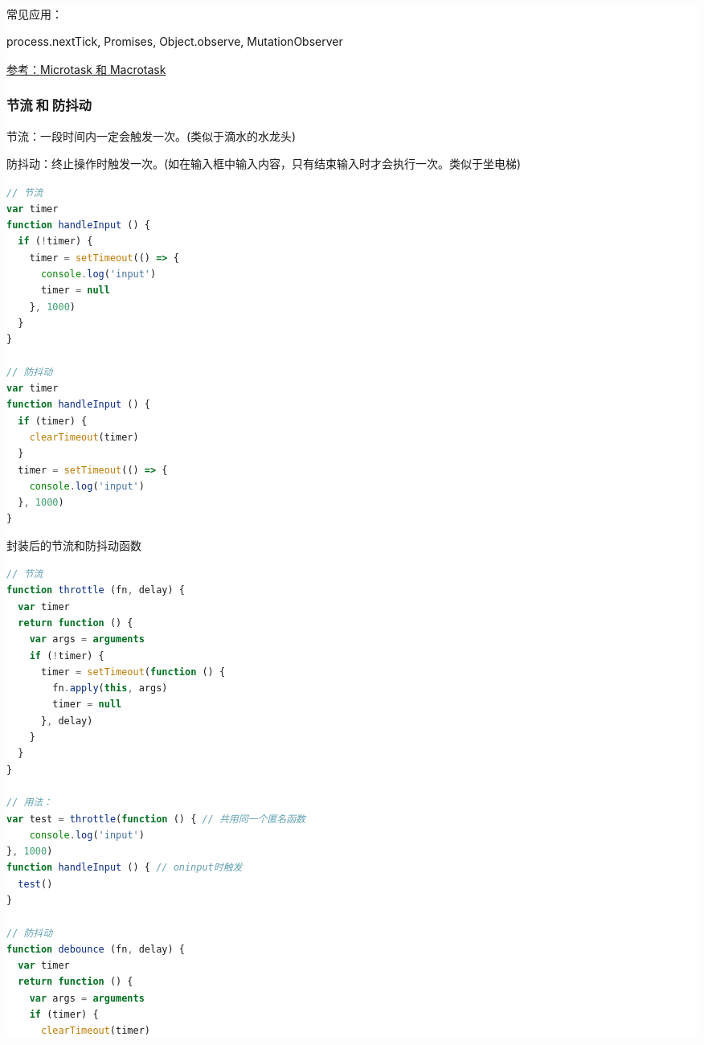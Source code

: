 常见应用：

process.nextTick, Promises, Object.observe, MutationObserver

[参考：Microtask 和 Macrotask](https://segmentfault.com/a/1190000019415672)

### 节流 和 防抖动

节流：一段时间内一定会触发一次。(类似于滴水的水龙头)

防抖动：终止操作时触发一次。(如在输入框中输入内容，只有结束输入时才会执行一次。类似于坐电梯)

```js
// 节流
var timer
function handleInput () {
  if (!timer) {
    timer = setTimeout(() => {
      console.log('input')
      timer = null
    }, 1000)
  }
}

// 防抖动
var timer
function handleInput () {
  if (timer) {
    clearTimeout(timer)
  }
  timer = setTimeout(() => {
    console.log('input')
  }, 1000)
}
```
封装后的节流和防抖动函数

```js
// 节流
function throttle (fn, delay) {
  var timer
  return function () {
    var args = arguments
    if (!timer) {
      timer = setTimeout(function () {
        fn.apply(this, args)
        timer = null
      }, delay)
    }
  }
}

// 用法：
var test = throttle(function () { // 共用同一个匿名函数
    console.log('input')
}, 1000)
function handleInput () { // oninput时触发
  test()
}

// 防抖动
function debounce (fn, delay) {
  var timer
  return function () {
    var args = arguments
    if (timer) {
      clearTimeout(timer)
```